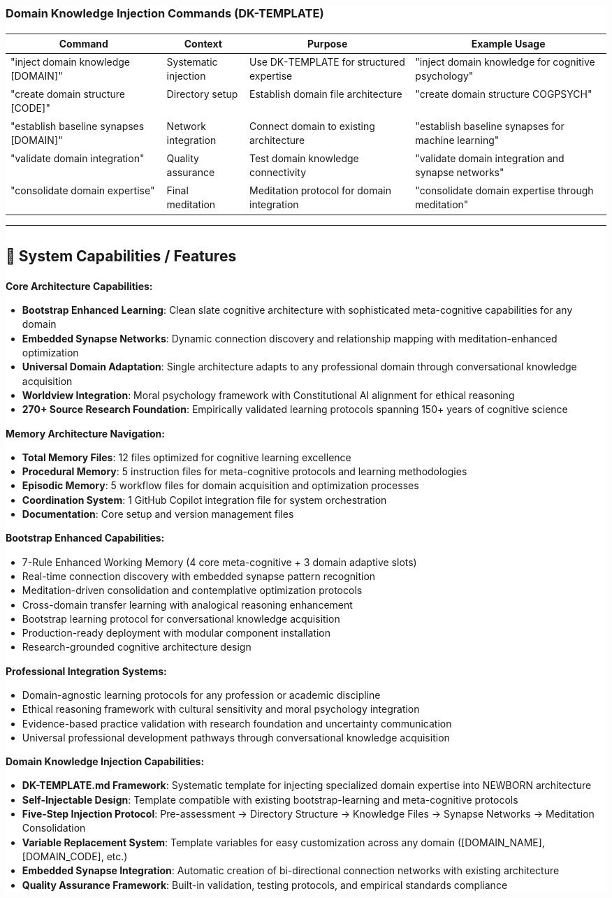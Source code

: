 ### Domain Knowledge Injection Commands (DK-TEMPLATE)
| Command | Context | Purpose | Example Usage |
|---------|---------|---------|---------------|
| "inject domain knowledge [DOMAIN]" | Systematic injection | Use DK-TEMPLATE for structured expertise | "inject domain knowledge for cognitive psychology" |
| "create domain structure [CODE]" | Directory setup | Establish domain file architecture | "create domain structure COGPSYCH" |
| "establish baseline synapses [DOMAIN]" | Network integration | Connect domain to existing architecture | "establish baseline synapses for machine learning" |
| "validate domain integration" | Quality assurance | Test domain knowledge connectivity | "validate domain integration and synapse networks" |
| "consolidate domain expertise" | Final meditation | Meditation protocol for domain integration | "consolidate domain expertise through meditation" |

---

## 🧩 System Capabilities / Features

**Core Architecture Capabilities:**
- **Bootstrap Enhanced Learning**: Clean slate cognitive architecture with sophisticated meta-cognitive capabilities for any domain
- **Embedded Synapse Networks**: Dynamic connection discovery and relationship mapping with meditation-enhanced optimization
- **Universal Domain Adaptation**: Single architecture adapts to any professional domain through conversational knowledge acquisition
- **Worldview Integration**: Moral psychology framework with Constitutional AI alignment for ethical reasoning
- **270+ Source Research Foundation**: Empirically validated learning protocols spanning 150+ years of cognitive science

**Memory Architecture Navigation:**
- **Total Memory Files**: 12 files optimized for cognitive learning excellence
- **Procedural Memory**: 5 instruction files for meta-cognitive protocols and learning methodologies
- **Episodic Memory**: 5 workflow files for domain acquisition and optimization processes
- **Coordination System**: 1 GitHub Copilot integration file for system orchestration
- **Documentation**: Core setup and version management files

**Bootstrap Enhanced Capabilities:**
- 7-Rule Enhanced Working Memory (4 core meta-cognitive + 3 domain adaptive slots)
- Real-time connection discovery with embedded synapse pattern recognition
- Meditation-driven consolidation and contemplative optimization protocols
- Cross-domain transfer learning with analogical reasoning enhancement
- Bootstrap learning protocol for conversational knowledge acquisition
- Production-ready deployment with modular component installation
- Research-grounded cognitive architecture design

**Professional Integration Systems:**
- Domain-agnostic learning protocols for any profession or academic discipline
- Ethical reasoning framework with cultural sensitivity and moral psychology integration
- Evidence-based practice validation with research foundation and uncertainty communication
- Universal professional development pathways through conversational knowledge acquisition

**Domain Knowledge Injection Capabilities:**
- **DK-TEMPLATE.md Framework**: Systematic template for injecting specialized domain expertise into NEWBORN architecture
- **Self-Injectable Design**: Template compatible with existing bootstrap-learning and meta-cognitive protocols
- **Five-Step Injection Protocol**: Pre-assessment → Directory Structure → Knowledge Files → Synapse Networks → Meditation Consolidation
- **Variable Replacement System**: Template variables for easy customization across any domain ([DOMAIN_NAME], [DOMAIN_CODE], etc.)
- **Embedded Synapse Integration**: Automatic creation of bi-directional connection networks with existing architecture
- **Quality Assurance Framework**: Built-in validation, testing protocols, and empirical standards compliance
